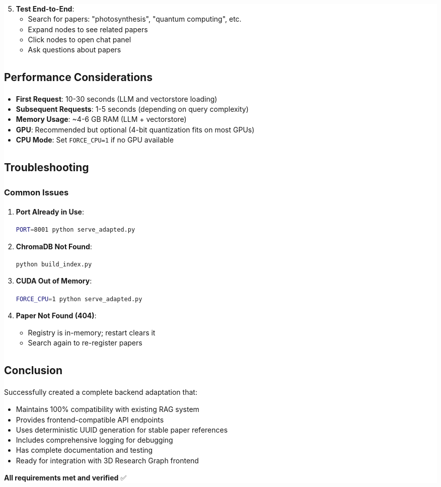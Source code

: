 5. **Test End-to-End**:
   - Search for papers: "photosynthesis", "quantum computing", etc.
   - Expand nodes to see related papers
   - Click nodes to open chat panel
   - Ask questions about papers

## Performance Considerations

- **First Request**: 10-30 seconds (LLM and vectorstore loading)
- **Subsequent Requests**: 1-5 seconds (depending on query complexity)
- **Memory Usage**: ~4-6 GB RAM (LLM + vectorstore)
- **GPU**: Recommended but optional (4-bit quantization fits on most GPUs)
- **CPU Mode**: Set `FORCE_CPU=1` if no GPU available

## Troubleshooting

### Common Issues

1. **Port Already in Use**:
   ```bash
   PORT=8001 python serve_adapted.py
   ```

2. **ChromaDB Not Found**:
   ```bash
   python build_index.py
   ```

3. **CUDA Out of Memory**:
   ```bash
   FORCE_CPU=1 python serve_adapted.py
   ```

4. **Paper Not Found (404)**:
   - Registry is in-memory; restart clears it
   - Search again to re-register papers

## Conclusion

Successfully created a complete backend adaptation that:
- Maintains 100% compatibility with existing RAG system
- Provides frontend-compatible API endpoints
- Uses deterministic UUID generation for stable paper references
- Includes comprehensive logging for debugging
- Has complete documentation and testing
- Ready for integration with 3D Research Graph frontend

**All requirements met and verified** ✅
